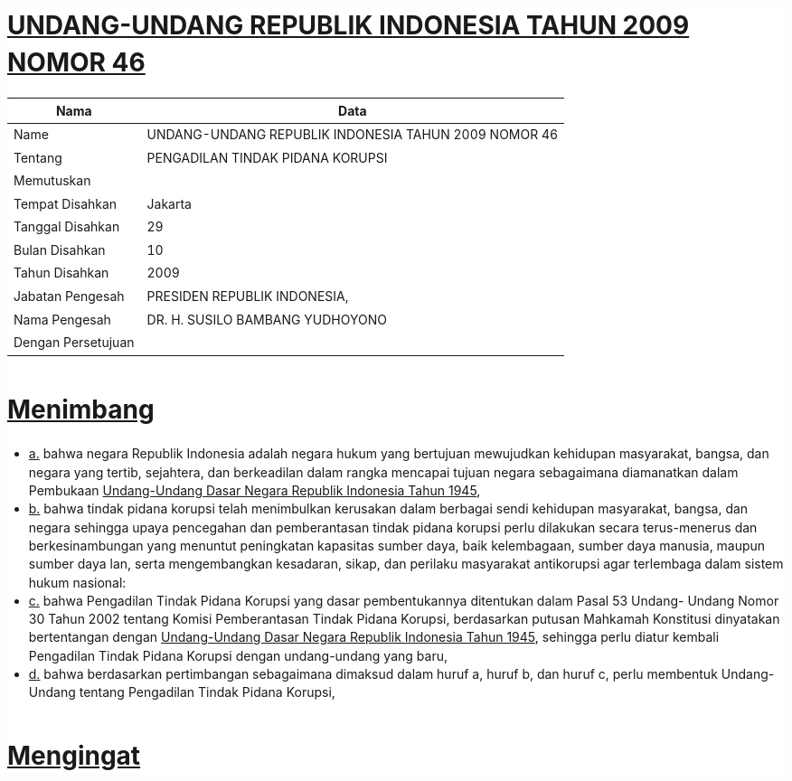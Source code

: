 # [UNDANG-UNDANG REPUBLIK INDONESIA TAHUN 2009 NOMOR 46](http://example.org/legal/peraturan/uu/2009/46)

| Nama | Data |
| ------ | ----- |
|Name|UNDANG-UNDANG REPUBLIK INDONESIA TAHUN 2009 NOMOR 46|
|Tentang| PENGADILAN TINDAK PIDANA KORUPSI|
|Memutuskan||
|Tempat Disahkan|Jakarta|
|Tanggal Disahkan|29|
|Bulan Disahkan|10|
|Tahun Disahkan|2009|
|Jabatan Pengesah|PRESIDEN REPUBLIK INDONESIA,|
|Nama Pengesah|DR. H. SUSILO BAMBANG YUDHOYONO|
|Dengan Persetujuan||
# [Menimbang](http://example.org/legal/peraturan/uu/2009/46/menimbang)

* [a.](http://example.org/legal/peraturan/uu/2009/46/menimbang/huruf/a) bahwa negara Republik Indonesia adalah negara hukum yang bertujuan mewujudkan kehidupan masyarakat, bangsa, dan negara yang tertib, sejahtera, dan berkeadilan dalam rangka mencapai tujuan negara sebagaimana diamanatkan dalam Pembukaan [Undang-Undang Dasar Negara Republik Indonesia Tahun 1945](http://example.org/legal/peraturan/uu),
* [b.](http://example.org/legal/peraturan/uu/2009/46/menimbang/huruf/b) bahwa tindak pidana korupsi telah menimbulkan kerusakan dalam berbagai sendi kehidupan masyarakat, bangsa, dan negara sehingga upaya pencegahan dan pemberantasan tindak pidana korupsi perlu dilakukan secara terus-menerus dan berkesinambungan yang menuntut peningkatan kapasitas sumber daya, baik kelembagaan, sumber daya manusia, maupun sumber daya lan, serta mengembangkan kesadaran, sikap, dan perilaku masyarakat antikorupsi agar terlembaga dalam sistem hukum nasional:
* [c.](http://example.org/legal/peraturan/uu/2009/46/menimbang/huruf/c) bahwa Pengadilan Tindak Pidana Korupsi yang dasar pembentukannya ditentukan dalam Pasal 53 Undang- Undang Nomor 30 Tahun 2002 tentang Komisi Pemberantasan Tindak Pidana Korupsi, berdasarkan putusan Mahkamah Konstitusi dinyatakan bertentangan dengan [Undang-Undang Dasar Negara Republik Indonesia Tahun 1945](http://example.org/legal/peraturan/uu), sehingga perlu diatur kembali Pengadilan Tindak Pidana Korupsi dengan undang-undang yang baru,
* [d.](http://example.org/legal/peraturan/uu/2009/46/menimbang/huruf/d) bahwa berdasarkan pertimbangan sebagaimana dimaksud dalam huruf a, huruf b, dan huruf c, perlu membentuk Undang-Undang tentang Pengadilan Tindak Pidana Korupsi,
# [Mengingat](http://example.org/legal/peraturan/uu/2009/46/mengingat)
